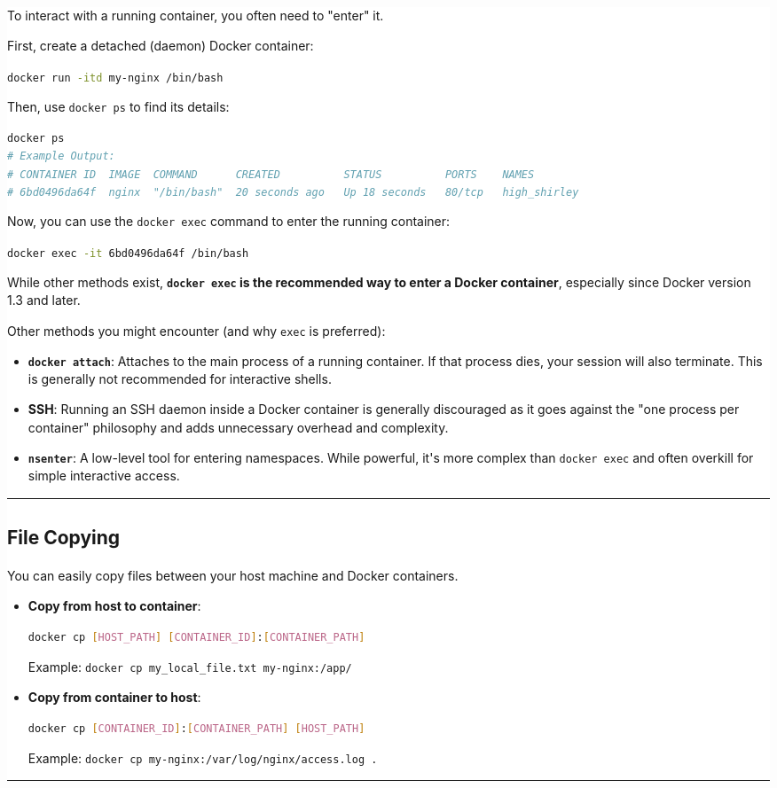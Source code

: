 To interact with a running container, you often need to "enter" it.

First, create a detached (daemon) Docker container:

```bash
docker run -itd my-nginx /bin/bash
```

Then, use `docker ps` to find its details:

```bash
docker ps
# Example Output:
# CONTAINER ID  IMAGE  COMMAND      CREATED          STATUS          PORTS    NAMES
# 6bd0496da64f  nginx  "/bin/bash"  20 seconds ago   Up 18 seconds   80/tcp   high_shirley
```

Now, you can use the `docker exec` command to enter the running container:

```bash
docker exec -it 6bd0496da64f /bin/bash
```

While other methods exist, **`docker exec` is the recommended way to enter a Docker container**, especially since Docker version 1.3 and later.

Other methods you might encounter (and why `exec` is preferred):

- **`docker attach`**: Attaches to the main process of a running container. If that process dies, your session will also terminate. This is generally not recommended for interactive shells.

- **SSH**: Running an SSH daemon inside a Docker container is generally discouraged as it goes against the "one process per container" philosophy and adds unnecessary overhead and complexity.

- **`nsenter`**: A low-level tool for entering namespaces. While powerful, it's more complex than `docker exec` and often overkill for simple interactive access.

---

## File Copying

You can easily copy files between your host machine and Docker containers.

- **Copy from host to container**:

  ```bash
  docker cp [HOST_PATH] [CONTAINER_ID]:[CONTAINER_PATH]
  ```

  Example: `docker cp my_local_file.txt my-nginx:/app/`

- **Copy from container to host**:

  ```bash
  docker cp [CONTAINER_ID]:[CONTAINER_PATH] [HOST_PATH]
  ```

  Example: `docker cp my-nginx:/var/log/nginx/access.log .`

---
